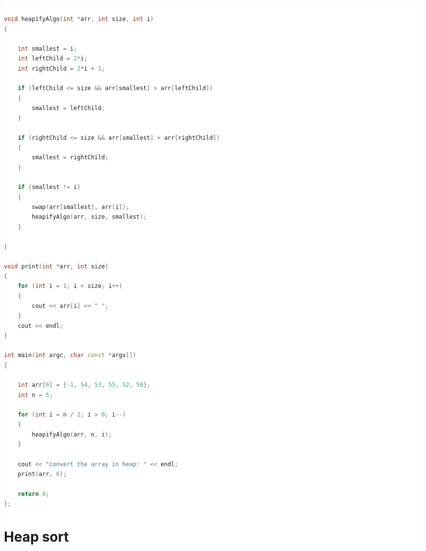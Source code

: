 ```C++

void heapifyAlgo(int *arr, int size, int i)
{

    int smallest = i;
    int leftChild = 2*i;
    int rightChild = 2*i + 1;

    if (leftChild <= size && arr[smallest] > arr[leftChild])
    {
        smallest = leftChild;
    }

    if (rightChild <= size && arr[smallest] > arr[rightChild])
    {
        smallest = rightChild;
    }

    if (smallest != i)
    {
        swap(arr[smallest], arr[i]);
        heapifyAlgo(arr, size, smallest);
    }

}

void print(int *arr, int size)
{
    for (int i = 1; i < size; i++)
    {
        cout << arr[i] << " ";
    }
    cout << endl;
}

int main(int argc, char const *argv[])
{

    int arr[6] = {-1, 54, 53, 55, 52, 50};
    int n = 5;

    for (int i = n / 2; i > 0; i--)
    {
        heapifyAlgo(arr, n, i);
    }

    cout << "convert the array in heap: " << endl;
    print(arr, 6);

    return 0;
};
```
# Heap sort 
